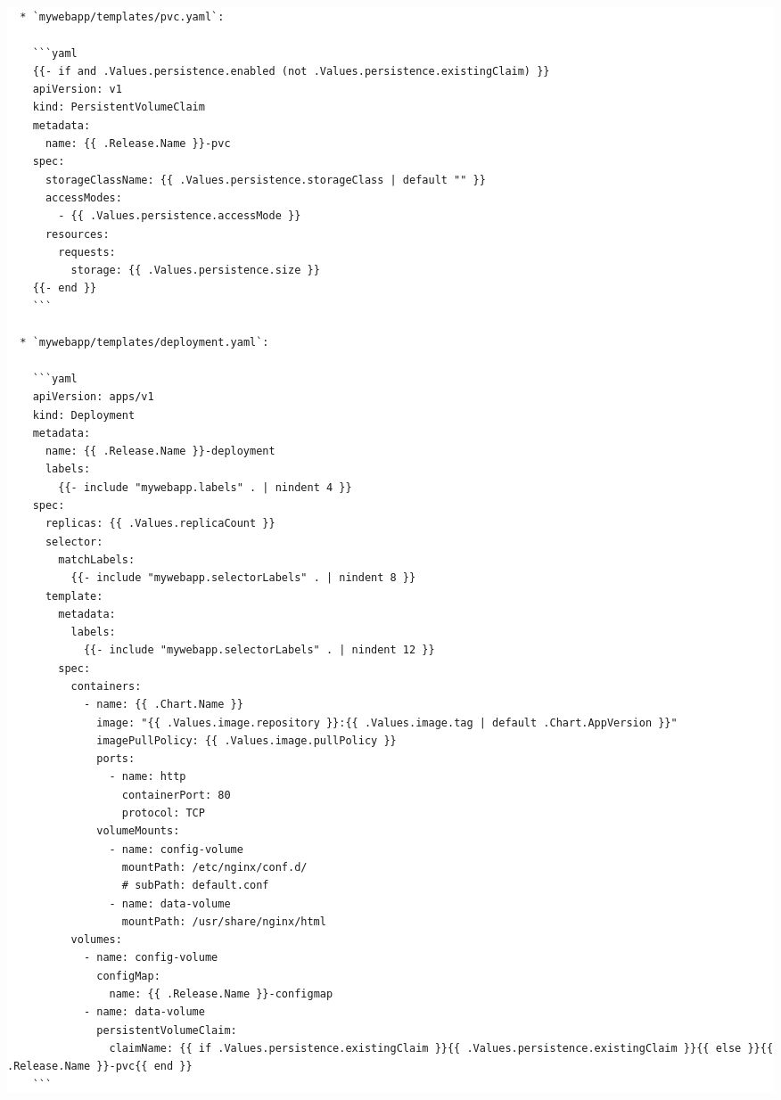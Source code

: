       * `mywebapp/templates/pvc.yaml`:

        ```yaml
        {{- if and .Values.persistence.enabled (not .Values.persistence.existingClaim) }}
        apiVersion: v1
        kind: PersistentVolumeClaim
        metadata:
          name: {{ .Release.Name }}-pvc
        spec:
          storageClassName: {{ .Values.persistence.storageClass | default "" }}
          accessModes:
            - {{ .Values.persistence.accessMode }}
          resources:
            requests:
              storage: {{ .Values.persistence.size }}
        {{- end }}
        ```

      * `mywebapp/templates/deployment.yaml`:

        ```yaml
        apiVersion: apps/v1
        kind: Deployment
        metadata:
          name: {{ .Release.Name }}-deployment
          labels:
            {{- include "mywebapp.labels" . | nindent 4 }}
        spec:
          replicas: {{ .Values.replicaCount }}
          selector:
            matchLabels:
              {{- include "mywebapp.selectorLabels" . | nindent 8 }}
          template:
            metadata:
              labels:
                {{- include "mywebapp.selectorLabels" . | nindent 12 }}
            spec:
              containers:
                - name: {{ .Chart.Name }}
                  image: "{{ .Values.image.repository }}:{{ .Values.image.tag | default .Chart.AppVersion }}"
                  imagePullPolicy: {{ .Values.image.pullPolicy }}
                  ports:
                    - name: http
                      containerPort: 80
                      protocol: TCP
                  volumeMounts:
                    - name: config-volume
                      mountPath: /etc/nginx/conf.d/
                      # subPath: default.conf
                    - name: data-volume
                      mountPath: /usr/share/nginx/html
              volumes:
                - name: config-volume
                  configMap:
                    name: {{ .Release.Name }}-configmap
                - name: data-volume
                  persistentVolumeClaim:
                    claimName: {{ if .Values.persistence.existingClaim }}{{ .Values.persistence.existingClaim }}{{ else }}{{ .Release.Name }}-pvc{{ end }}
        ```
